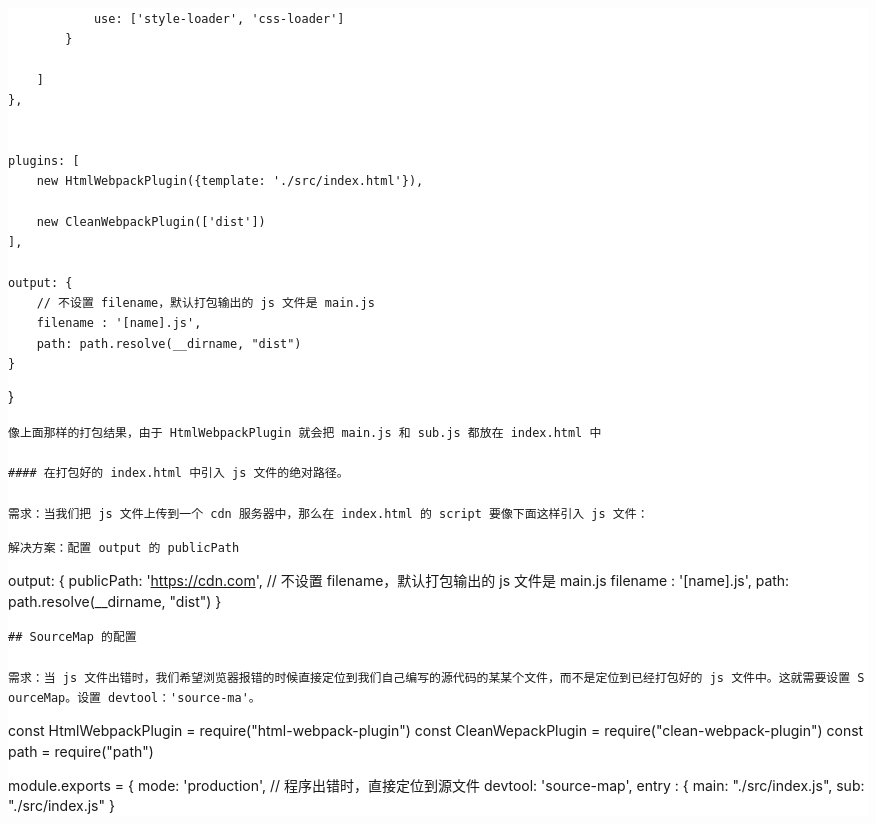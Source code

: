                 use: ['style-loader', 'css-loader']
            }

        ]
    },


    plugins: [
        new HtmlWebpackPlugin({template: './src/index.html'}),

        new CleanWebpackPlugin(['dist'])
    ],

    output: {
        // 不设置 filename，默认打包输出的 js 文件是 main.js
        filename : '[name].js',
        path: path.resolve(__dirname, "dist")
    }
}
```
像上面那样的打包结果，由于 HtmlWebpackPlugin 就会把 main.js 和 sub.js 都放在 index.html 中

#### 在打包好的 index.html 中引入 js 文件的绝对路径。

需求：当我们把 js 文件上传到一个 cdn 服务器中，那么在 index.html 的 script 要像下面这样引入 js 文件：
```
<script src="https://cdn.com/main.js"></script>
```
解决方案：配置 output 的 publicPath
```
output: {
    publicPath: 'https://cdn.com',
    // 不设置 filename，默认打包输出的 js 文件是 main.js
    filename : '[name].js',
    path: path.resolve(__dirname, "dist")
}
```
## SourceMap 的配置

需求：当 js 文件出错时，我们希望浏览器报错的时候直接定位到我们自己编写的源代码的某某个文件，而不是定位到已经打包好的 js 文件中。这就需要设置 SourceMap。设置 devtool：'source-ma'。
```
const HtmlWebpackPlugin = require("html-webpack-plugin")
const CleanWepackPlugin = require("clean-webpack-plugin")
const path = require("path")

module.exports = {
    mode: 'production',
    // 程序出错时，直接定位到源文件
    devtool: 'source-map',
    entry : {
        main: "./src/index.js",
        sub: "./src/index.js"
        }
